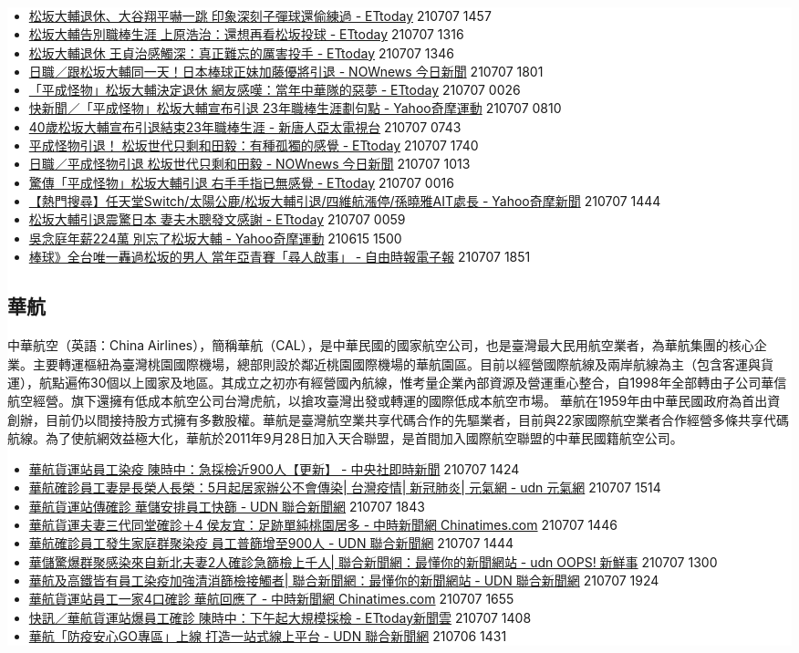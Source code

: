 - [松坂大輔退休、大谷翔平嚇一跳 印象深刻子彈球還偷練過 - ETtoday](https://sports.ettoday.net/news/2024984?redirect=1 "松坂大輔退休、大谷翔平嚇一跳 印象深刻子彈球還偷練過 - ETtoday") 210707 1457
- [松坂大輔告別職棒生涯 上原浩治：還想再看松坂投球 - ETtoday](https://www.ettoday.net/news/20210707/2024824.htm "松坂大輔告別職棒生涯 上原浩治：還想再看松坂投球 - ETtoday") 210707 1316
- [松坂大輔退休 王貞治感觸深：真正難忘的厲害投手 - ETtoday](https://www.ettoday.net/news/20210707/2024868.htm "松坂大輔退休 王貞治感觸深：真正難忘的厲害投手 - ETtoday") 210707 1346
- [日職／跟松坂大輔同一天！日本棒球正妹加藤優將引退 - NOWnews 今日新聞](https://www.nownews.com/news/5318881 "日職／跟松坂大輔同一天！日本棒球正妹加藤優將引退 - NOWnews 今日新聞") 210707 1801
- [「平成怪物」松坂大輔決定退休 網友感嘆：當年中華隊的惡夢 - ETtoday](https://www.ettoday.net/news/20210707/2024445.htm "「平成怪物」松坂大輔決定退休 網友感嘆：當年中華隊的惡夢 - ETtoday") 210707 0026
- [快新聞／「平成怪物」松坂大輔宣布引退 23年職棒生涯劃句點 - Yahoo奇摩運動](https://tw.sports.yahoo.com/news/%E5%BF%AB%E6%96%B0%E8%81%9E-%E5%B9%B3%E6%88%90%E6%80%AA%E7%89%A9-%E6%9D%BE%E5%9D%82%E5%A4%A7%E8%BC%94%E5%AE%A3%E5%B8%83%E5%BC%95%E9%80%80-23%E5%B9%B4%E8%81%B7%E6%A3%92%E7%94%9F%E6%B6%AF%E5%8A%83%E5%8F%A5%E9%BB%9E-001048627.html?bcmt=1 "快新聞／「平成怪物」松坂大輔宣布引退 23年職棒生涯劃句點 - Yahoo奇摩運動") 210707 0810
- [40歲松坂大輔宣布引退結束23年職棒生涯 - 新唐人亞太電視台](https://www.ntdtv.com.tw/b5/20210707/video/298762.html "40歲松坂大輔宣布引退結束23年職棒生涯 - 新唐人亞太電視台") 210707 0743
- [平成怪物引退！ 松坂世代只剩和田毅：有種孤獨的感覺 - ETtoday](https://sports.ettoday.net/news/2025227?redirect=1 "平成怪物引退！ 松坂世代只剩和田毅：有種孤獨的感覺 - ETtoday") 210707 1740
- [日職／平成怪物引退 松坂世代只剩和田毅 - NOWnews 今日新聞](https://www.nownews.com/news/5318173 "日職／平成怪物引退 松坂世代只剩和田毅 - NOWnews 今日新聞") 210707 1013
- [驚傳「平成怪物」松坂大輔引退 右手手指已無感覺 - ETtoday](https://sports.ettoday.net/news/2024454?redirect=1 "驚傳「平成怪物」松坂大輔引退 右手手指已無感覺 - ETtoday") 210707 0016
- [【熱門搜尋】任天堂Switch/太陽公鹿/松坂大輔引退/四維航漲停/孫曉雅AIT處長 - Yahoo奇摩新聞](https://tw.news.yahoo.com/%E3%80%90%E7%86%B1%E9%96%80%E6%90%9C%E5%B0%8B%E3%80%91%E4%BB%BB%E5%A4%A9%E5%A0%82-switch%E5%A4%AA%E9%99%BD%E5%85%AC%E9%B9%BF%E6%9D%BE%E5%9D%82%E5%A4%A7%E8%BC%94%E5%BC%95%E9%80%80%E5%9B%9B%E7%B6%AD%E8%88%AA%E6%BC%B2%E5%81%9C%E5%AD%AB%E6%9B%89%E9%9B%85-ait%E8%99%95%E9%95%B7-064412990.html "【熱門搜尋】任天堂Switch/太陽公鹿/松坂大輔引退/四維航漲停/孫曉雅AIT處長 - Yahoo奇摩新聞") 210707 1444
- [松坂大輔引退震驚日本 妻夫木聰發文感謝 - ETtoday](https://sports.ettoday.net/news/2024461?redirect=1 "松坂大輔引退震驚日本 妻夫木聰發文感謝 - ETtoday") 210707 0059
- [吳念庭年薪224萬 別忘了松坂大輔 - Yahoo奇摩運動](https://tw.sports.yahoo.com/news/%E5%90%B3%E5%BF%B5%E5%BA%AD%E5%B9%B4%E8%96%AA224%E8%90%AC-%E5%88%A5%E5%BF%98%E4%BA%86%E6%9D%BE%E5%9D%82%E5%A4%A7%E8%BC%94-053535485.html "吳念庭年薪224萬 別忘了松坂大輔 - Yahoo奇摩運動") 210615 1500
- [棒球》全台唯一轟過松坂的男人 當年亞青賽「尋人啟事」 - 自由時報電子報](https://m.ltn.com.tw/news/sports/breakingnews/3595645 "棒球》全台唯一轟過松坂的男人 當年亞青賽「尋人啟事」 - 自由時報電子報") 210707 1851

## 華航

中華航空（英語：China Airlines），簡稱華航（CAL），是中華民國的國家航空公司，也是臺灣最大民用航空業者，為華航集團的核心企業。主要轉運樞紐為臺灣桃園國際機場，總部則設於鄰近桃園國際機場的華航園區。目前以經營國際航線及兩岸航線為主（包含客運與貨運），航點遍佈30個以上國家及地區。其成立之初亦有經營國內航線，惟考量企業內部資源及營運重心整合，自1998年全部轉由子公司華信航空經營。旗下還擁有低成本航空公司台灣虎航，以搶攻臺灣出發或轉運的國際低成本航空市場。
華航在1959年由中華民國政府為首出資創辦，目前仍以間接持股方式擁有多數股權。華航是臺灣航空業共享代碼合作的先驅業者，目前與22家國際航空業者合作經營多條共享代碼航線。為了使航網效益極大化，華航於2011年9月28日加入天合聯盟，是首間加入國際航空聯盟的中華民國籍航空公司。
- [華航貨運站員工染疫 陳時中：急採檢近900人【更新】 - 中央社即時新聞](https://www.cna.com.tw/news/firstnews/202107070154.aspx "華航貨運站員工染疫 陳時中：急採檢近900人【更新】 - 中央社即時新聞") 210707 1424
- [華航確診員工妻是長榮人長榮：5月起居家辦公不會傳染| 台灣疫情| 新冠肺炎| 元氣網 - udn 元氣網](https://health.udn.com/health/story/120950/5584743 "華航確診員工妻是長榮人長榮：5月起居家辦公不會傳染| 台灣疫情| 新冠肺炎| 元氣網 - udn 元氣網") 210707 1514
- [華航貨運站傳確診 華儲安排員工快篩 - UDN 聯合新聞網](https://udn.com/news/story/120940/5585311 "華航貨運站傳確診 華儲安排員工快篩 - UDN 聯合新聞網") 210707 1843
- [華航貨運夫妻三代同堂確診＋4 侯友宜：足跡單純桃園居多 - 中時新聞網 Chinatimes.com](https://www.chinatimes.com/realtimenews/20210707003500-260405 "華航貨運夫妻三代同堂確診＋4 侯友宜：足跡單純桃園居多 - 中時新聞網 Chinatimes.com") 210707 1446
- [華航確診員工發生家庭群聚染疫 員工普篩增至900人 - UDN 聯合新聞網](https://udn.com/news/story/122190/5584639 "華航確診員工發生家庭群聚染疫 員工普篩增至900人 - UDN 聯合新聞網") 210707 1444
- [華儲驚爆群聚感染來自新北夫妻2人確診急篩檢上千人| 聯合新聞網：最懂你的新聞網站 - udn OOPS! 新鮮事](https://udn.com/news/story/120940/5584266 "華儲驚爆群聚感染來自新北夫妻2人確診急篩檢上千人| 聯合新聞網：最懂你的新聞網站 - udn OOPS! 新鮮事") 210707 1300
- [華航及高鐵皆有員工染疫加強清消篩檢接觸者| 聯合新聞網：最懂你的新聞網站 - UDN 聯合新聞網](https://udn.com/news/story/120940/5585276 "華航及高鐵皆有員工染疫加強清消篩檢接觸者| 聯合新聞網：最懂你的新聞網站 - UDN 聯合新聞網") 210707 1924
- [華航貨運站員工一家4口確診 華航回應了 - 中時新聞網 Chinatimes.com](https://www.chinatimes.com/realtimenews/20210707004419-260405 "華航貨運站員工一家4口確診 華航回應了 - 中時新聞網 Chinatimes.com") 210707 1655
- [快訊／華航貨運站爆員工確診 陳時中：下午起大規模採檢 - ETtoday新聞雲](https://www.ettoday.net/news/20210707/2024903.htm "快訊／華航貨運站爆員工確診 陳時中：下午起大規模採檢 - ETtoday新聞雲") 210707 1408
- [華航「防疫安心GO專區」上線 打造一站式線上平台 - UDN 聯合新聞網](https://udn.com/news/story/7241/5581852 "華航「防疫安心GO專區」上線 打造一站式線上平台 - UDN 聯合新聞網") 210706 1431